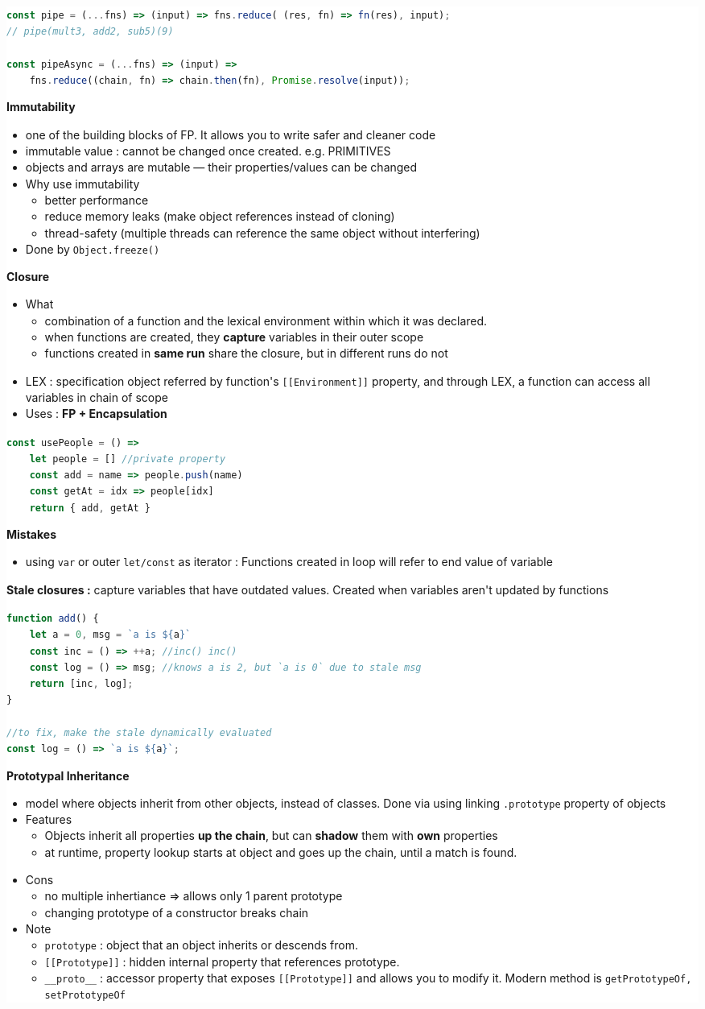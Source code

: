 ```js
const pipe = (...fns) => (input) => fns.reduce( (res, fn) => fn(res), input);
// pipe(mult3, add2, sub5)(9)

const pipeAsync = (...fns) => (input) =>
    fns.reduce((chain, fn) => chain.then(fn), Promise.resolve(input));
```

**Immutability**
* one of the building blocks of FP. It allows you to write safer and cleaner code
* immutable value : cannot be changed once created.  e.g. PRIMITIVES
* objects and arrays are mutable — their properties/values can be changed 
* Why use immutability
	* better performance
	* reduce memory leaks (make object references instead of cloning)
	* thread-safety (multiple threads can reference the same object without interfering)
* Done by `Object.freeze()`

**Closure**
* What
	* combination of a function and the lexical environment within which it was declared.
	* when functions are created, they **capture** variables in their outer scope
	* functions created in **same run** share the closure, but in different runs do not
- LEX : specification object referred by function's `[[Environment]]` property, and through LEX, a function can access all variables in chain of scope
- Uses :  **FP + Encapsulation**

```js
const usePeople = () =>
	let people = [] //private property
	const add = name => people.push(name)
	const getAt = idx => people[idx]
	return { add, getAt }
```

**Mistakes**
* using `var` or outer `let/const` as iterator : Functions created in loop will refer to end value of variable

**Stale closures :** capture variables that have outdated values. Created when variables aren't updated by functions
```jsx
function add() {
	let a = 0, msg = `a is ${a}`
	const inc = () => ++a; //inc() inc() 
	const log = () => msg; //knows a is 2, but `a is 0` due to stale msg
	return [inc, log];
}

//to fix, make the stale dynamically evaluated
const log = () => `a is ${a}`;
```

**Prototypal Inheritance**
* model where objects inherit from other objects, instead of classes. Done via using linking `.prototype` property of objects
* Features
	* Objects inherit all properties **up the chain**, but can **shadow** them with **own** properties
	* at runtime, property lookup starts at object and goes up the chain, until a match is found.
- Cons
	- no multiple inhertiance ⇒ allows only 1 parent prototype
	- changing prototype of a constructor breaks chain
- Note
	- `prototype` : object that an object inherits or descends from.
	- `[[Prototype]]` : hidden internal property that references prototype.
	- `__proto__` : accessor property that exposes `[[Prototype]]` and allows you to modify it. Modern method is `getPrototypeOf, setPrototypeOf`